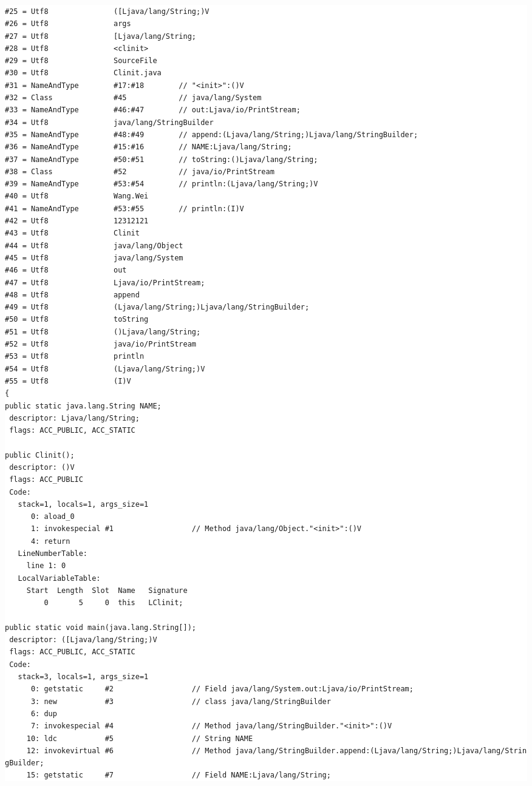    ```
  #25 = Utf8               ([Ljava/lang/String;)V
  #26 = Utf8               args
  #27 = Utf8               [Ljava/lang/String;
  #28 = Utf8               <clinit>
  #29 = Utf8               SourceFile
  #30 = Utf8               Clinit.java
  #31 = NameAndType        #17:#18        // "<init>":()V
  #32 = Class              #45            // java/lang/System
  #33 = NameAndType        #46:#47        // out:Ljava/io/PrintStream;
  #34 = Utf8               java/lang/StringBuilder
  #35 = NameAndType        #48:#49        // append:(Ljava/lang/String;)Ljava/lang/StringBuilder;
  #36 = NameAndType        #15:#16        // NAME:Ljava/lang/String;
  #37 = NameAndType        #50:#51        // toString:()Ljava/lang/String;
  #38 = Class              #52            // java/io/PrintStream
  #39 = NameAndType        #53:#54        // println:(Ljava/lang/String;)V
  #40 = Utf8               Wang.Wei
  #41 = NameAndType        #53:#55        // println:(I)V
  #42 = Utf8               12312121
  #43 = Utf8               Clinit
  #44 = Utf8               java/lang/Object
  #45 = Utf8               java/lang/System
  #46 = Utf8               out
  #47 = Utf8               Ljava/io/PrintStream;
  #48 = Utf8               append
  #49 = Utf8               (Ljava/lang/String;)Ljava/lang/StringBuilder;
  #50 = Utf8               toString
  #51 = Utf8               ()Ljava/lang/String;
  #52 = Utf8               java/io/PrintStream
  #53 = Utf8               println
  #54 = Utf8               (Ljava/lang/String;)V
  #55 = Utf8               (I)V
{
  public static java.lang.String NAME;
    descriptor: Ljava/lang/String;
    flags: ACC_PUBLIC, ACC_STATIC

  public Clinit();
    descriptor: ()V
    flags: ACC_PUBLIC
    Code:
      stack=1, locals=1, args_size=1
         0: aload_0
         1: invokespecial #1                  // Method java/lang/Object."<init>":()V
         4: return
      LineNumberTable:
        line 1: 0
      LocalVariableTable:
        Start  Length  Slot  Name   Signature
            0       5     0  this   LClinit;

  public static void main(java.lang.String[]);
    descriptor: ([Ljava/lang/String;)V
    flags: ACC_PUBLIC, ACC_STATIC
    Code:
      stack=3, locals=1, args_size=1
         0: getstatic     #2                  // Field java/lang/System.out:Ljava/io/PrintStream;
         3: new           #3                  // class java/lang/StringBuilder
         6: dup
         7: invokespecial #4                  // Method java/lang/StringBuilder."<init>":()V
        10: ldc           #5                  // String NAME
        12: invokevirtual #6                  // Method java/lang/StringBuilder.append:(Ljava/lang/String;)Ljava/lang/StringBuilder;
        15: getstatic     #7                  // Field NAME:Ljava/lang/String;
   ```